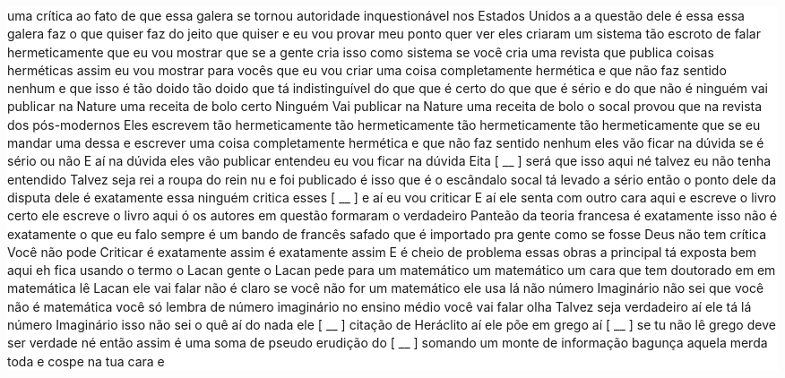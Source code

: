 uma crítica ao fato de que essa galera
se tornou autoridade inquestionável nos
Estados Unidos a a questão dele é essa
essa galera faz o que quiser faz do
jeito que quiser e eu vou provar meu
ponto quer ver eles criaram um sistema
tão escroto de falar hermeticamente que
eu vou mostrar que se a gente cria isso
como sistema se você cria uma revista
que publica coisas herméticas assim eu
vou mostrar para vocês que eu vou criar
uma coisa completamente hermética e que
não faz sentido nenhum e que isso é tão
doido tão doido que tá indistinguível do
que que é certo do que que é sério e do
que não
é ninguém vai publicar na Nature uma
receita de bolo certo Ninguém Vai
publicar na Nature uma receita de bolo o
socal provou que na revista dos
pós-modernos Eles escrevem tão
hermeticamente tão hermeticamente tão
hermeticamente tão hermeticamente que se
eu mandar uma dessa e escrever uma coisa
completamente hermética e que não faz
sentido nenhum eles vão ficar na dúvida
se é sério ou não E aí na dúvida eles
vão publicar entendeu eu vou ficar na
dúvida Eita [ __ ] será que isso aqui né
talvez eu não tenha entendido Talvez
seja rei a roupa do rein nu e foi
publicado é isso que é o escândalo socal
tá levado a sério então o ponto dele da
disputa dele é exatamente essa ninguém
critica esses [ __ ] e aí eu vou criticar
E aí ele senta com outro cara aqui e
escreve o livro certo ele escreve o
livro aqui ó os autores em questão
formaram o verdadeiro Panteão da teoria
francesa é exatamente isso não é
exatamente o que eu falo sempre é um
bando de francês safado que é importado
pra gente como se fosse Deus não tem
crítica Você não pode Criticar é
exatamente assim é exatamente assim E é
cheio de problema essas obras a
principal tá exposta bem aqui eh fica
usando o termo o Lacan gente o
Lacan pede para um matemático um
matemático um cara que tem doutorado em
em matemática lê Lacan ele vai falar não
é claro se você não for um matemático
ele usa lá não número Imaginário não sei
que você não é matemática você só lembra
de número imaginário no ensino médio
você vai falar olha Talvez seja
verdadeiro aí ele tá lá número
Imaginário isso não sei o quê aí do nada
ele [ __ ] citação de Heráclito aí ele
põe em grego aí [ __ ] se tu não lê grego
deve ser verdade né então assim é uma
soma de pseudo erudição do [ __ ]
somando um monte de informação bagunça
aquela merda toda e cospe na tua cara e